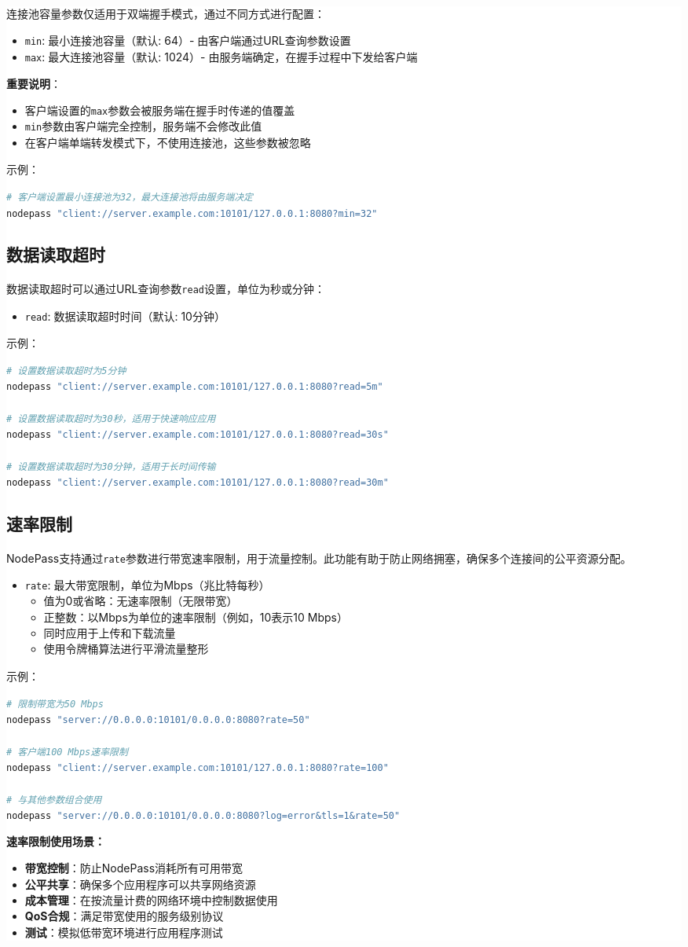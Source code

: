 连接池容量参数仅适用于双端握手模式，通过不同方式进行配置：

- `min`: 最小连接池容量（默认: 64）- 由客户端通过URL查询参数设置
- `max`: 最大连接池容量（默认: 1024）- 由服务端确定，在握手过程中下发给客户端

**重要说明**：
- 客户端设置的`max`参数会被服务端在握手时传递的值覆盖
- `min`参数由客户端完全控制，服务端不会修改此值
- 在客户端单端转发模式下，不使用连接池，这些参数被忽略

示例：
```bash
# 客户端设置最小连接池为32，最大连接池将由服务端决定
nodepass "client://server.example.com:10101/127.0.0.1:8080?min=32"
```

## 数据读取超时
数据读取超时可以通过URL查询参数`read`设置，单位为秒或分钟：
- `read`: 数据读取超时时间（默认: 10分钟）

示例：
```bash
# 设置数据读取超时为5分钟
nodepass "client://server.example.com:10101/127.0.0.1:8080?read=5m"

# 设置数据读取超时为30秒，适用于快速响应应用
nodepass "client://server.example.com:10101/127.0.0.1:8080?read=30s"

# 设置数据读取超时为30分钟，适用于长时间传输
nodepass "client://server.example.com:10101/127.0.0.1:8080?read=30m"
```

## 速率限制
NodePass支持通过`rate`参数进行带宽速率限制，用于流量控制。此功能有助于防止网络拥塞，确保多个连接间的公平资源分配。

- `rate`: 最大带宽限制，单位为Mbps（兆比特每秒）
  - 值为0或省略：无速率限制（无限带宽）
  - 正整数：以Mbps为单位的速率限制（例如，10表示10 Mbps）
  - 同时应用于上传和下载流量
  - 使用令牌桶算法进行平滑流量整形

示例：
```bash
# 限制带宽为50 Mbps
nodepass "server://0.0.0.0:10101/0.0.0.0:8080?rate=50"

# 客户端100 Mbps速率限制
nodepass "client://server.example.com:10101/127.0.0.1:8080?rate=100"

# 与其他参数组合使用
nodepass "server://0.0.0.0:10101/0.0.0.0:8080?log=error&tls=1&rate=50"
```

**速率限制使用场景：**
- **带宽控制**：防止NodePass消耗所有可用带宽
- **公平共享**：确保多个应用程序可以共享网络资源
- **成本管理**：在按流量计费的网络环境中控制数据使用
- **QoS合规**：满足带宽使用的服务级别协议
- **测试**：模拟低带宽环境进行应用程序测试
